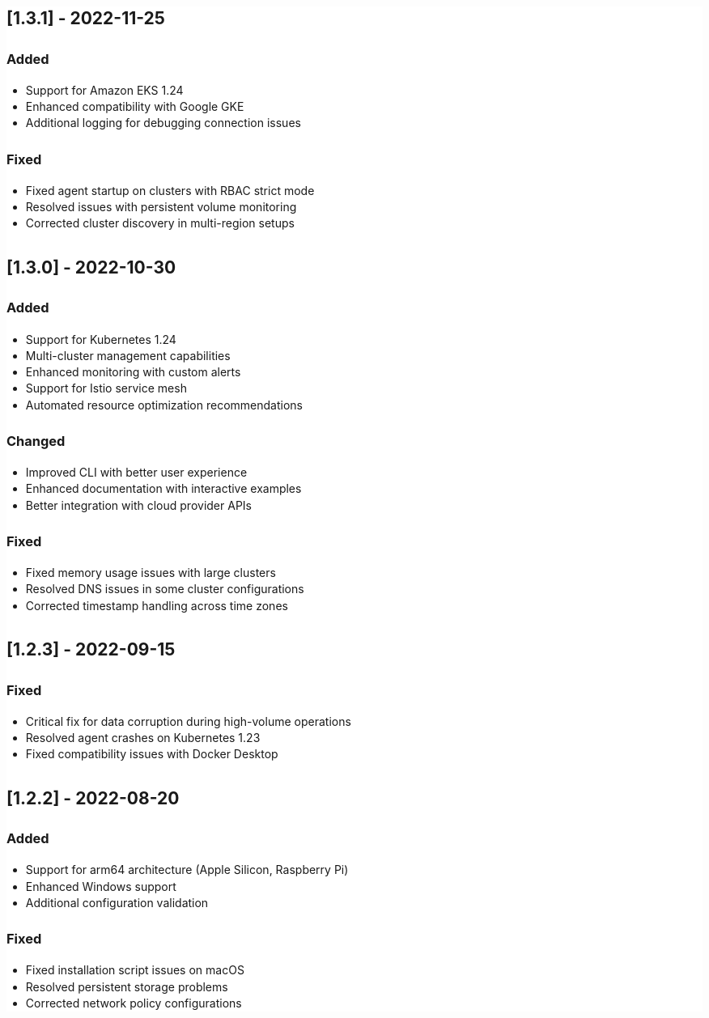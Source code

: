 ## [1.3.1] - 2022-11-25

### Added
- Support for Amazon EKS 1.24
- Enhanced compatibility with Google GKE
- Additional logging for debugging connection issues

### Fixed
- Fixed agent startup on clusters with RBAC strict mode
- Resolved issues with persistent volume monitoring
- Corrected cluster discovery in multi-region setups

## [1.3.0] - 2022-10-30

### Added
- Support for Kubernetes 1.24
- Multi-cluster management capabilities
- Enhanced monitoring with custom alerts
- Support for Istio service mesh
- Automated resource optimization recommendations

### Changed
- Improved CLI with better user experience
- Enhanced documentation with interactive examples
- Better integration with cloud provider APIs

### Fixed
- Fixed memory usage issues with large clusters
- Resolved DNS issues in some cluster configurations
- Corrected timestamp handling across time zones

## [1.2.3] - 2022-09-15

### Fixed
- Critical fix for data corruption during high-volume operations
- Resolved agent crashes on Kubernetes 1.23
- Fixed compatibility issues with Docker Desktop

## [1.2.2] - 2022-08-20

### Added
- Support for arm64 architecture (Apple Silicon, Raspberry Pi)
- Enhanced Windows support
- Additional configuration validation

### Fixed
- Fixed installation script issues on macOS
- Resolved persistent storage problems
- Corrected network policy configurations
